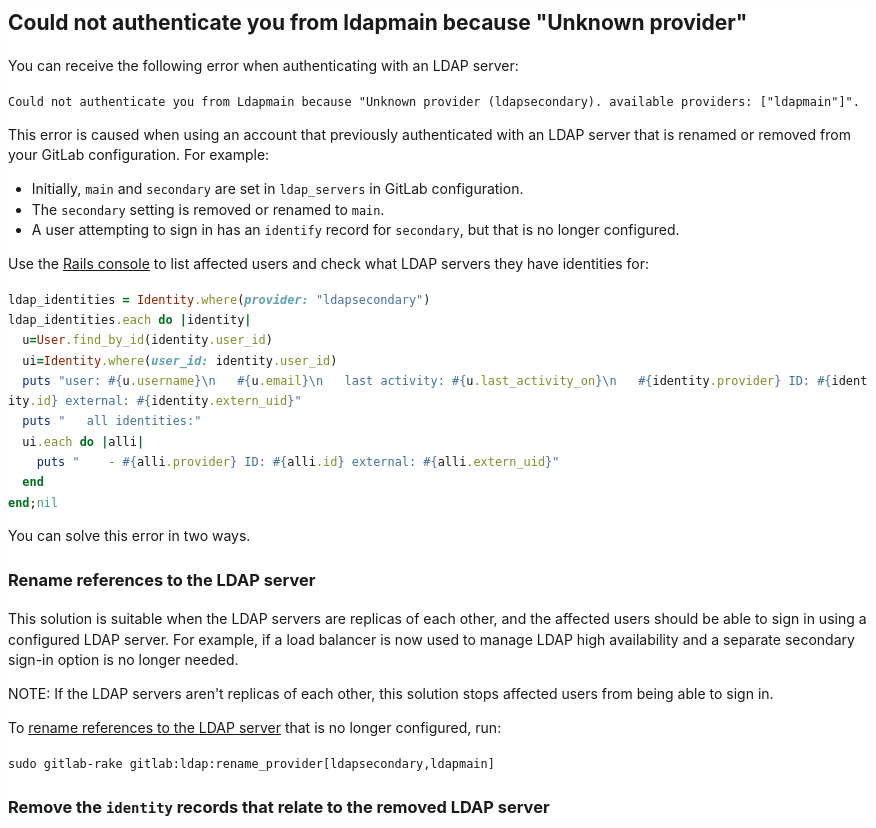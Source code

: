 ## Could not authenticate you from ldapmain because "Unknown provider"

You can receive the following error when authenticating with an LDAP server:

```plaintext
Could not authenticate you from Ldapmain because "Unknown provider (ldapsecondary). available providers: ["ldapmain"]".
```

This error is caused when using an account that previously authenticated with an LDAP server that is renamed or removed from your GitLab configuration. For example:

- Initially, `main` and `secondary` are set in `ldap_servers` in GitLab configuration.
- The `secondary` setting is removed or renamed to `main`.
- A user attempting to sign in has an `identify` record for `secondary`, but that is no longer configured.

Use the [Rails console](../../operations/rails_console.md) to list affected users and check what LDAP servers they have identities for:

```ruby
ldap_identities = Identity.where(provider: "ldapsecondary")
ldap_identities.each do |identity|
  u=User.find_by_id(identity.user_id)
  ui=Identity.where(user_id: identity.user_id)
  puts "user: #{u.username}\n   #{u.email}\n   last activity: #{u.last_activity_on}\n   #{identity.provider} ID: #{identity.id} external: #{identity.extern_uid}"
  puts "   all identities:"
  ui.each do |alli|
    puts "    - #{alli.provider} ID: #{alli.id} external: #{alli.extern_uid}"
  end
end;nil
```

You can solve this error in two ways.

### Rename references to the LDAP server

This solution is suitable when the LDAP servers are replicas of each other, and the affected users should be able to sign in using a configured LDAP server. For example, if a
load balancer is now used to manage LDAP high availability and a separate secondary sign-in option is no longer needed.

NOTE:
If the LDAP servers aren't replicas of each other, this solution stops affected users from being able to sign in.

To [rename references to the LDAP server](../../raketasks/ldap.md#other-options) that is no longer configured, run:

```shell
sudo gitlab-rake gitlab:ldap:rename_provider[ldapsecondary,ldapmain]
```

### Remove the `identity` records that relate to the removed LDAP server
